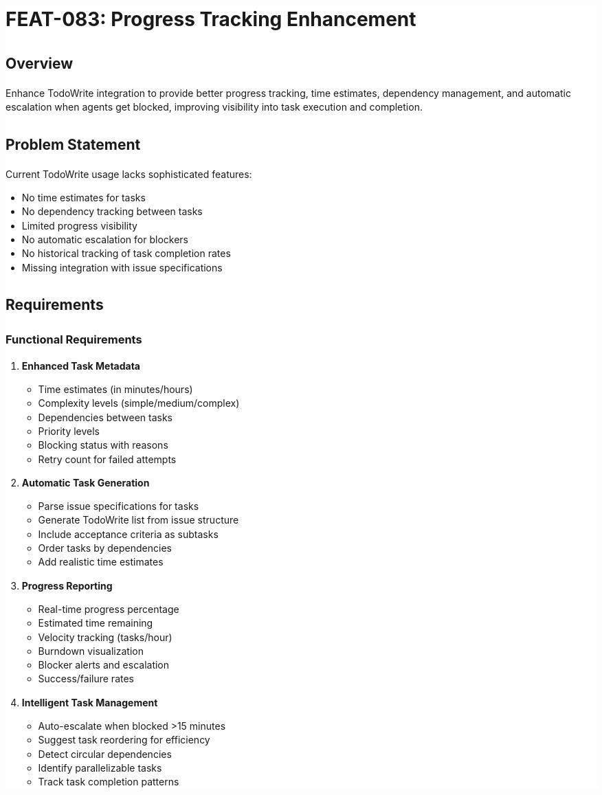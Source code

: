 # FEAT-083: Progress Tracking Enhancement

## Overview
Enhance TodoWrite integration to provide better progress tracking, time estimates, dependency management, and automatic escalation when agents get blocked, improving visibility into task execution and completion.

## Problem Statement
Current TodoWrite usage lacks sophisticated features:
- No time estimates for tasks
- No dependency tracking between tasks
- Limited progress visibility
- No automatic escalation for blockers
- No historical tracking of task completion rates
- Missing integration with issue specifications

## Requirements

### Functional Requirements
1. **Enhanced Task Metadata**
   - Time estimates (in minutes/hours)
   - Complexity levels (simple/medium/complex)
   - Dependencies between tasks
   - Priority levels
   - Blocking status with reasons
   - Retry count for failed attempts

2. **Automatic Task Generation**
   - Parse issue specifications for tasks
   - Generate TodoWrite list from issue structure
   - Include acceptance criteria as subtasks
   - Order tasks by dependencies
   - Add realistic time estimates

3. **Progress Reporting**
   - Real-time progress percentage
   - Estimated time remaining
   - Velocity tracking (tasks/hour)
   - Burndown visualization
   - Blocker alerts and escalation
   - Success/failure rates

4. **Intelligent Task Management**
   - Auto-escalate when blocked >15 minutes
   - Suggest task reordering for efficiency
   - Detect circular dependencies
   - Identify parallelizable tasks
   - Track task completion patterns
